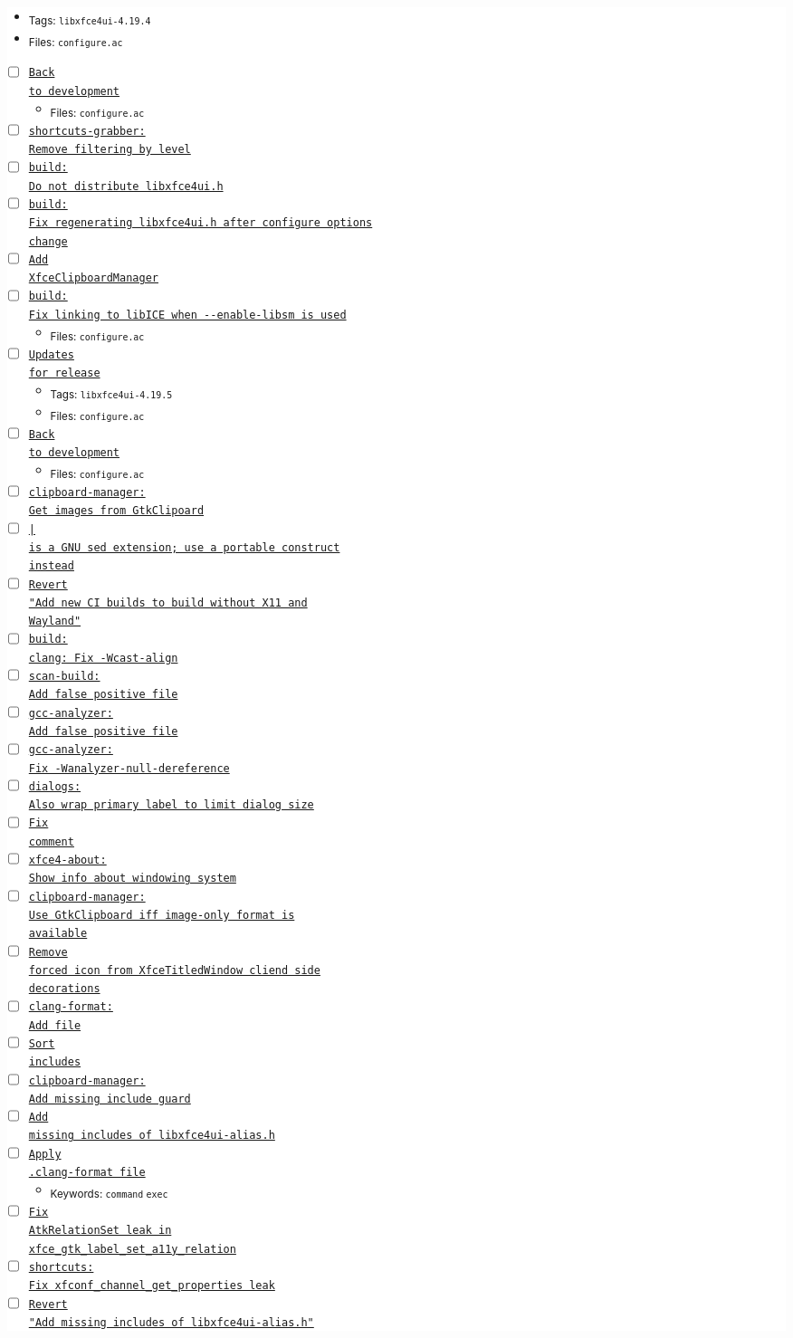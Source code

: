   - <sub>Tags: <code>libxfce4ui-4.19.4</code></sub>
  - <sub>Files: <code>configure.ac</code></sub>
- [ ] [<code>Back to development</code>](https://github.com/xfce-mirror/libxfce4ui/commit/40925815902c3118ffcbad27a0fb4f3efa212024)
  - <sub>Files: <code>configure.ac</code></sub>
- [ ] [<code>shortcuts-grabber: Remove filtering by level</code>](https://github.com/xfce-mirror/libxfce4ui/commit/e8b347d7af642cdfbb3cc56d4030541f99ed9ec7)
- [ ] [<code>build: Do not distribute libxfce4ui.h</code>](https://github.com/xfce-mirror/libxfce4ui/commit/e46988c380731b5a1deffc881d0e0568aadb8fe4)
- [ ] [<code>build: Fix regenerating libxfce4ui.h after configure options change</code>](https://github.com/xfce-mirror/libxfce4ui/commit/51efaa3df311a64406d55329c56c91ce96dee2dd)
- [ ] [<code>Add XfceClipboardManager</code>](https://github.com/xfce-mirror/libxfce4ui/commit/af2ca58c25f04b2bf1356d28cce3be7b99a480e0)
- [ ] [<code>build: Fix linking to libICE when --enable-libsm is used</code>](https://github.com/xfce-mirror/libxfce4ui/commit/6053380f8d70e38ef2b0f6dea42191f8fcef2ff8)
  - <sub>Files: <code>configure.ac</code></sub>
- [ ] [<code>Updates for release</code>](https://github.com/xfce-mirror/libxfce4ui/commit/f2a031af0a8078589b7706262ad064bbdb24539b)
  - <sub>Tags: <code>libxfce4ui-4.19.5</code></sub>
  - <sub>Files: <code>configure.ac</code></sub>
- [ ] [<code>Back to development</code>](https://github.com/xfce-mirror/libxfce4ui/commit/e23a9cf9e5e22178c11ef952b38c1318e6bbc9be)
  - <sub>Files: <code>configure.ac</code></sub>
- [ ] [<code>clipboard-manager: Get images from GtkClipoard</code>](https://github.com/xfce-mirror/libxfce4ui/commit/1557fb88841476c9d4750c9bab362da4b97e3b19)
- [ ] [<code>\| is a GNU sed extension; use a portable construct instead</code>](https://github.com/xfce-mirror/libxfce4ui/commit/5b3105edc05dc23a838e5475444aa1b5ad456ada)
- [ ] [<code>Revert "Add new CI builds to build without X11 and Wayland"</code>](https://github.com/xfce-mirror/libxfce4ui/commit/7e7f24e757cdd31c618a7c0080b9882073718a3d)
- [ ] [<code>build: clang: Fix -Wcast-align</code>](https://github.com/xfce-mirror/libxfce4ui/commit/377624477df8d9de7b92e002ac9da781d7eff182)
- [ ] [<code>scan-build: Add false positive file</code>](https://github.com/xfce-mirror/libxfce4ui/commit/7f2b9871d5fbe023a46420e019d98f7483320d96)
- [ ] [<code>gcc-analyzer: Add false positive file</code>](https://github.com/xfce-mirror/libxfce4ui/commit/eba6309a5240a98ccab7e4eb939a76e8051542a6)
- [ ] [<code>gcc-analyzer: Fix -Wanalyzer-null-dereference</code>](https://github.com/xfce-mirror/libxfce4ui/commit/76be3454e9bcb0aa2555185a36b8bafc90d67a3c)
- [ ] [<code>dialogs: Also wrap primary label to limit dialog size</code>](https://github.com/xfce-mirror/libxfce4ui/commit/10f5bc1ab1b251ed758ce2efbd5045bdd559bba4)
- [ ] [<code>Fix comment</code>](https://github.com/xfce-mirror/libxfce4ui/commit/d4cf36b293a2456e552514ed546330000788d38a)
- [ ] [<code>xfce4-about: Show info about windowing system</code>](https://github.com/xfce-mirror/libxfce4ui/commit/c944dd19e4b72b22873727ed19fa0c59822658fd)
- [ ] [<code>clipboard-manager: Use GtkClipboard iff image-only format is available</code>](https://github.com/xfce-mirror/libxfce4ui/commit/f411788b4354445725c94e7af9f9bdfe70e83f85)
- [ ] [<code>Remove forced icon from XfceTitledWindow cliend side decorations</code>](https://github.com/xfce-mirror/libxfce4ui/commit/39fdf35335b23512b7d70eff5908dcfe0b191a7a)
- [ ] [<code>clang-format: Add file</code>](https://github.com/xfce-mirror/libxfce4ui/commit/c24adab00a560777768a631970e78dd5d3a562b5)
- [ ] [<code>Sort includes</code>](https://github.com/xfce-mirror/libxfce4ui/commit/918988823baa877823de1fb6c885f2cd9e436920)
- [ ] [<code>clipboard-manager: Add missing include guard</code>](https://github.com/xfce-mirror/libxfce4ui/commit/1eef7a04d6fc180ca62e87c7bf925defbdbbb76b)
- [ ] [<code>Add missing includes of libxfce4ui-alias.h</code>](https://github.com/xfce-mirror/libxfce4ui/commit/622784cb5a393f73eb47d83d4a6b05801c5595a5)
- [ ] [<code>Apply .clang-format file</code>](https://github.com/xfce-mirror/libxfce4ui/commit/fc58dbc5fcb9191bba3daf4f07f00a144372de01)
  - <sub>Keywords: <code>command</code> <code>exec</code></sub>
- [ ] [<code>Fix AtkRelationSet leak in xfce_gtk_label_set_a11y_relation</code>](https://github.com/xfce-mirror/libxfce4ui/commit/2f067f7de3f077929f9200c6a32e1b26036aad8d)
- [ ] [<code>shortcuts: Fix xfconf_channel_get_properties leak</code>](https://github.com/xfce-mirror/libxfce4ui/commit/0f9efc4b55dd8372405ba86ade58fa6414c04be8)
- [ ] [<code>Revert "Add missing includes of libxfce4ui-alias.h"</code>](https://github.com/xfce-mirror/libxfce4ui/commit/2f1732ad2207788c456989733ef0b834c15ae217)